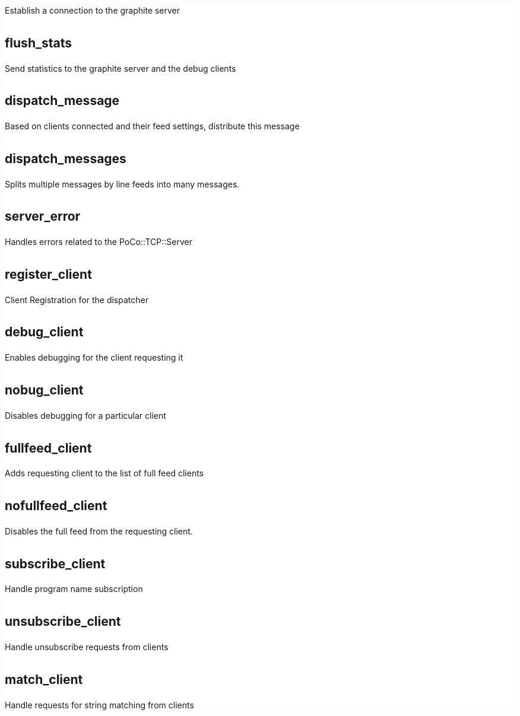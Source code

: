 Establish a connection to the graphite server

## flush\_stats

Send statistics to the graphite server and the debug clients

## dispatch\_message

Based on clients connected and their feed settings, distribute this message

## dispatch\_messages

Splits multiple messages by line feeds into many messages.

## server\_error

Handles errors related to the PoCo::TCP::Server

## register\_client

Client Registration for the dispatcher

## debug\_client

Enables debugging for the client requesting it

## nobug\_client

Disables debugging for a particular client

## fullfeed\_client

Adds requesting client to the list of full feed clients

## nofullfeed\_client

Disables the full feed from the requesting client.

## subscribe\_client

Handle program name subscription

## unsubscribe\_client

Handle unsubscribe requests from clients

## match\_client

Handle requests for string matching from clients
